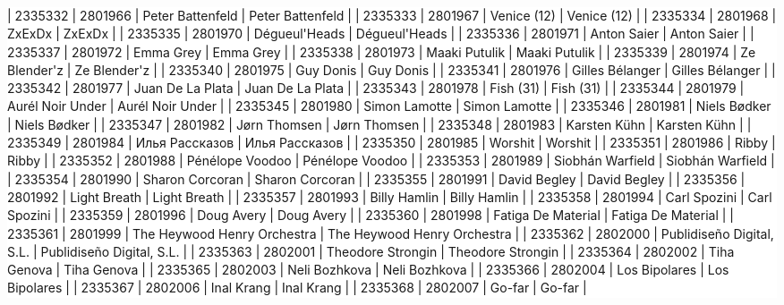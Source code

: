 | 2335332 | 2801966 | Peter Battenfeld | Peter Battenfeld |
| 2335333 | 2801967 | Venice (12) | Venice (12) |
| 2335334 | 2801968 | ZxExDx | ZxExDx |
| 2335335 | 2801970 | Dégueul'Heads | Dégueul'Heads |
| 2335336 | 2801971 | Anton Saier | Anton Saier |
| 2335337 | 2801972 | Emma Grey | Emma Grey |
| 2335338 | 2801973 | Maaki Putulik | Maaki Putulik |
| 2335339 | 2801974 | Ze Blender'z | Ze Blender'z |
| 2335340 | 2801975 | Guy Donis | Guy Donis |
| 2335341 | 2801976 | Gilles Bélanger | Gilles Bélanger |
| 2335342 | 2801977 | Juan De La Plata | Juan De La Plata |
| 2335343 | 2801978 | Fish (31) | Fish (31) |
| 2335344 | 2801979 | Aurél Noir Under | Aurél Noir Under |
| 2335345 | 2801980 | Simon Lamotte | Simon Lamotte |
| 2335346 | 2801981 | Niels Bødker | Niels Bødker |
| 2335347 | 2801982 | Jørn Thomsen | Jørn Thomsen |
| 2335348 | 2801983 | Karsten Kühn | Karsten Kühn |
| 2335349 | 2801984 | Илья Рассказов | Илья Рассказов |
| 2335350 | 2801985 | Worshit | Worshit |
| 2335351 | 2801986 | Ribby | Ribby |
| 2335352 | 2801988 | Pénélope Voodoo | Pénélope Voodoo |
| 2335353 | 2801989 | Siobhán Warfield | Siobhán Warfield |
| 2335354 | 2801990 | Sharon Corcoran | Sharon Corcoran |
| 2335355 | 2801991 | David Begley | David Begley |
| 2335356 | 2801992 | Light Breath | Light Breath |
| 2335357 | 2801993 | Billy Hamlin | Billy Hamlin |
| 2335358 | 2801994 | Carl Spozini | Carl Spozini |
| 2335359 | 2801996 | Doug Avery | Doug Avery |
| 2335360 | 2801998 | Fatiga De Material | Fatiga De Material |
| 2335361 | 2801999 | The Heywood Henry Orchestra | The Heywood Henry Orchestra |
| 2335362 | 2802000 | Publidiseño Digital, S.L. | Publidiseño Digital, S.L. |
| 2335363 | 2802001 | Theodore Strongin | Theodore Strongin |
| 2335364 | 2802002 | Tiha Genova | Tiha Genova |
| 2335365 | 2802003 | Neli Bozhkova | Neli Bozhkova |
| 2335366 | 2802004 | Los Bipolares | Los Bipolares |
| 2335367 | 2802006 | Inal Krang | Inal Krang |
| 2335368 | 2802007 | Go-far | Go-far |